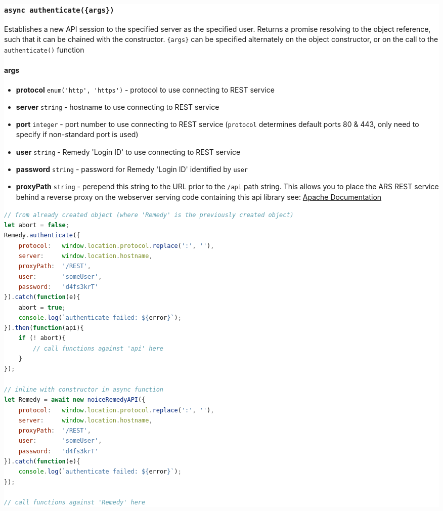 
### `async authenticate({args})`
Establishes a new API session to the specified server as the specified user. Returns a promise resolving to the object reference, such that it can be chained with the constructor. `{args}` can be specified alternately on the object constructor, or on the call to the `authenticate()` function

#### args
* **protocol** `enum('http', 'https')` - protocol to use connecting to REST service

* **server** `string` - hostname to use connecting to REST service

* **port** `integer` - port number to use connecting to REST service (`protocol` determines default ports 80 & 443, only need to specify if non-standard port is used)

* **user** `string` - Remedy 'Login ID' to use connecting to REST service

* **password** `string` - password for Remedy 'Login ID' identified by `user`

* **proxyPath** `string` - perepend this string to the URL prior to the `/api` path string. This allows you to place the ARS REST service behind a reverse proxy on the webserver serving code containing this api library see:
[Apache Documentation](https://httpd.apache.org/docs/2.4/howto/reverse_proxy.html)

```javascript
// from already created object (where 'Remedy' is the previously created object)
let abort = false;
Remedy.authenticate({
    protocol:   window.location.protocol.replace(':', ''),
    server:     window.location.hostname,
    proxyPath:  '/REST',
    user:       'someUser',
    password:   'd4fs3krT'
}).catch(function(e){
    abort = true;
    console.log(`authenticate failed: ${error}`);
}).then(function(api){
    if (! abort){
        // call functions against 'api' here
    }
});

// inline with constructor in async function
let Remedy = await new noiceRemedyAPI({
    protocol:   window.location.protocol.replace(':', ''),
    server:     window.location.hostname,
    proxyPath:  '/REST',
    user:       'someUser',
    password:   'd4fs3krT'
}).catch(function(e){
    console.log(`authenticate failed: ${error}`);
});

// call functions against 'Remedy' here
```
